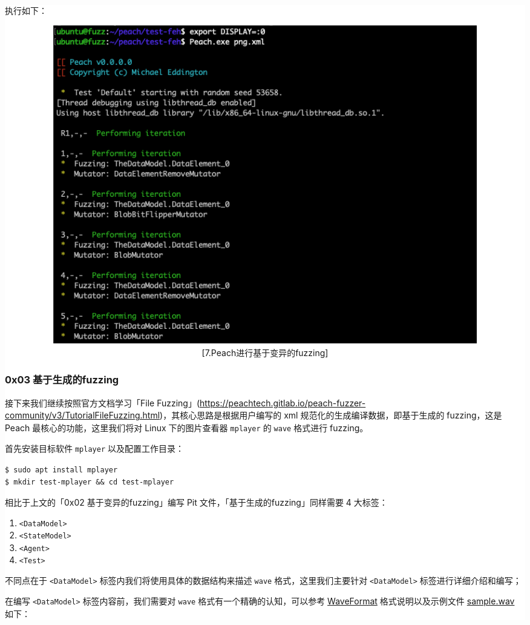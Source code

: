 执行如下：
<div align="center">
<img src="images/peach-mutate-fuzzing.png" width="700">
</br>[7.Peach进行基于变异的fuzzing]
</div>

### 0x03 基于生成的fuzzing
接下来我们继续按照官方文档学习「File Fuzzing」(https://peachtech.gitlab.io/peach-fuzzer-community/v3/TutorialFileFuzzing.html)，其核心思路是根据用户编写的 xml 规范化的生成编译数据，即基于生成的 fuzzing，这是 Peach 最核心的功能，这里我们将对 Linux 下的图片查看器 `mplayer` 的 `wave` 格式进行 fuzzing。

首先安装目标软件 `mplayer` 以及配置工作目录：
```
$ sudo apt install mplayer
$ mkdir test-mplayer && cd test-mplayer
```

相比于上文的「0x02 基于变异的fuzzing」编写 Pit 文件，「基于生成的fuzzing」同样需要 4 大标签：
1. `<DataModel>`
2. `<StateModel>`
3. `<Agent>`
4. `<Test>`

不同点在于 `<DataModel>` 标签内我们将使用具体的数据结构来描述 `wave` 格式，这里我们主要针对 `<DataModel>` 标签进行详细介绍和编写；

在编写 `<DataModel>` 标签内容前，我们需要对 `wave` 格式有一个精确的认知，可以参考 [WaveFormat](http://soundfile.sapp.org/doc/WaveFormat/) 格式说明以及示例文件 [sample.wav](https://file-examples.com/index.php/sample-audio-files/sample-wav-download/) 如下：
<div align="center">